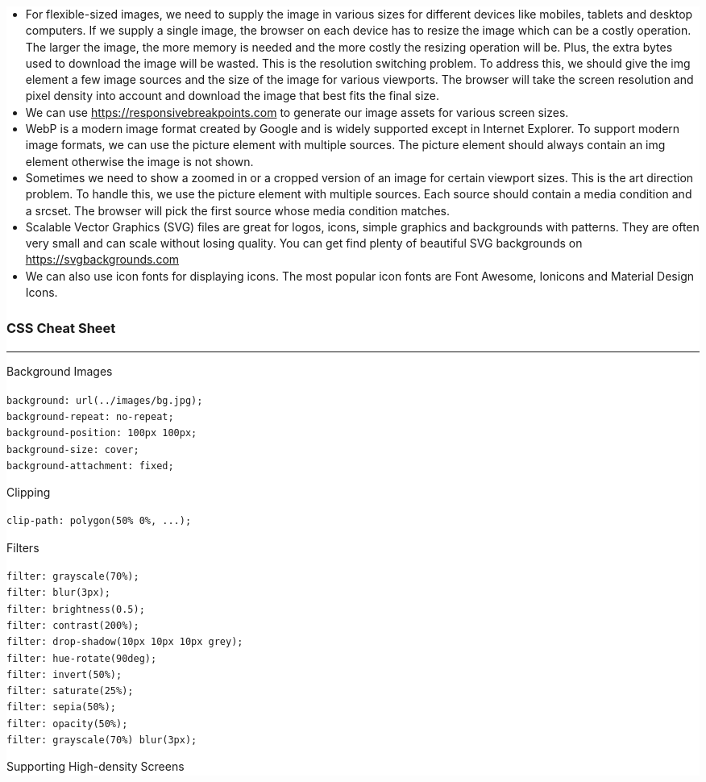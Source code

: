- For flexible-sized images, we need to supply the image in various sizes for different devices like mobiles, tablets and desktop computers. If we supply a single image, the browser on each device has to resize the image which can be a costly operation. The larger the image, the more memory is needed and the more costly the resizing operation will be. Plus, the extra bytes used to download the image will be wasted. This is the resolution switching problem. To address this, we should give the img element a few image sources and the size of the image for various viewports. The browser will take the screen resolution and pixel density into account and download the image that best fits the final size.
- We can use https://responsivebreakpoints.com to generate our image assets for various screen sizes. 
- WebP is a modern image format created by Google and is widely supported except in Internet Explorer. To support modern image formats, we can use the picture element with multiple sources. The picture element should always contain an img element otherwise the image is not shown. 
- Sometimes we need to show a zoomed in or a cropped version of an image for certain viewport sizes. This is the art direction problem. To handle this, we use the picture element with multiple sources. Each source should contain a media condition and a srcset. The browser will pick the first source whose media condition matches. 
- Scalable Vector Graphics (SVG) files are great for logos, icons, simple graphics and backgrounds with patterns. They are often very small and can scale without losing quality. You can get find plenty of beautiful SVG backgrounds on https://svgbackgrounds.com 
- We can also use icon fonts for displaying icons. The most popular icon fonts are Font Awesome, Ionicons and Material Design Icons.

### CSS Cheat Sheet
----- 
Background Images

```
background: url(../images/bg.jpg);
background-repeat: no-repeat;
background-position: 100px 100px; 
background-size: cover;
background-attachment: fixed;
```

 Clipping
 
 ```
 clip-path: polygon(50% 0%, ...); 
 ``` 

 Filters
 ```
 filter: grayscale(70%);
 filter: blur(3px);
 filter: brightness(0.5);
 filter: contrast(200%);
 filter: drop-shadow(10px 10px 10px grey);
 filter: hue-rotate(90deg);
 filter: invert(50%);
 filter: saturate(25%);
 filter: sepia(50%);
 filter: opacity(50%);
 filter: grayscale(70%) blur(3px);
 ```
 Supporting High-density Screens
